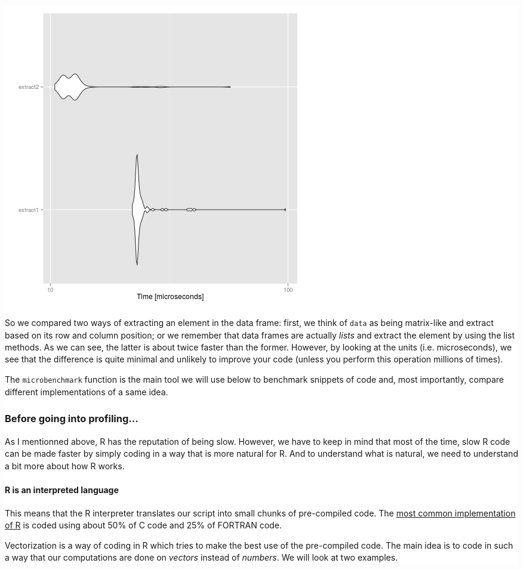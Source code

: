 ![plot of chunk unnamed-chunk-4](/figure/source/2015-09-11-optimisation/unnamed-chunk-4-1.png) 

So we compared two ways of extracting an element in the data frame: first, we think of ```data``` as being matrix-like and extract based on its row and column position; or we remember that data frames are actually *lists* and extract the element by using the list methods. As we can see, the latter is about twice faster than the former. However, by looking at the units (i.e. microseconds), we see that the difference is quite minimal and unlikely to improve your code (unless you perform this operation millions of times). 

The ```microbenchmark``` function is the main tool we will use below to benchmark snippets of code and, most importantly, compare different implementations of a same idea.

### Before going into profiling...

As I mentionned above, R has the reputation of being slow. However, we have to keep in mind that most of the time, slow R code can be made faster by simply coding in a way that is more natural for R. And to understand what is natural, we need to understand a bit more about how R works.

#### R is an interpreted language

This means that the R interpreter translates our script into small chunks of pre-compiled code. The [most common implementation of R](https://www.r-project.org/) is coded using about 50\% of C code and 25\% of FORTRAN code. 

Vectorization is a way of coding in R which tries to make the best use of the pre-compiled code. The main idea is to code in such a way that our computations are done on *vectors* instead of *numbers*. We will look at two examples.
